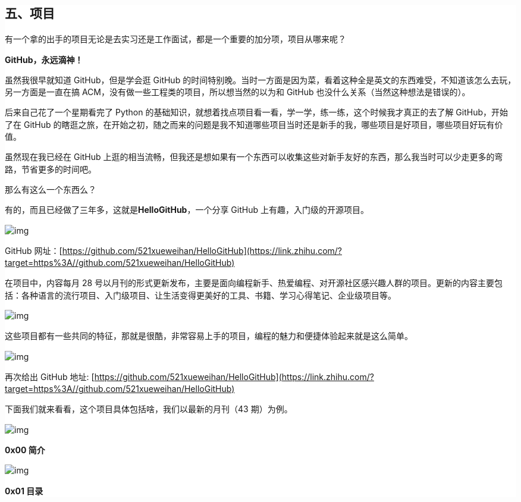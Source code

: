 

## 五、项目

有一个拿的出手的项目无论是去实习还是工作面试，都是一个重要的加分项，项目从哪来呢？

**GitHub，永远滴神！**

虽然我很早就知道 GitHub，但是学会逛 GitHub 的时间特别晚。当时一方面是因为菜，看着这种全是英文的东西难受，不知道该怎么去玩，另一方面是一直在搞 ACM，没有做一些工程类的项目，所以想当然的以为和 GitHub 也没什么关系（当然这种想法是错误的）。

后来自己花了一个星期看完了 Python 的基础知识，就想着找点项目看一看，学一学，练一练，这个时候我才真正的去了解 GitHub，开始了在 GitHub 的瞎逛之旅，在开始之初，随之而来的问题是我不知道哪些项目当时还是新手的我，哪些项目是好项目，哪些项目好玩有价值。

虽然现在我已经在 GitHub 上逛的相当流畅，但我还是想如果有一个东西可以收集这些对新手友好的东西，那么我当时可以少走更多的弯路，节省更多的时间吧。

那么有这么一个东西么？

有的，而且已经做了三年多，这就是**HelloGitHub**，一个分享 GitHub 上有趣，入门级的开源项目。



![img](https://pic4.zhimg.com/80/v2-696f3022e0884e58ee33f9764c0183b7_720w.jpg)


GitHub 网址：[https://github.com/521xueweihan/HelloGitHub](https://link.zhihu.com/?target=https%3A//github.com/521xueweihan/HelloGitHub)

在项目中，内容每月 28 号以月刊的形式更新发布，主要是面向编程新手、热爱编程、对开源社区感兴趣人群的项目。更新的内容主要包括：各种语言的流行项目、入门级项目、让生活变得更美好的工具、书籍、学习心得笔记、企业级项目等。



![img](https://pic1.zhimg.com/80/v2-08c70b9d3eb9a0bcafac6dc523ccb614_720w.jpg)


这些项目都有一些共同的特征，那就是很酷，非常容易上手的项目，编程的魅力和便捷体验起来就是这么简单。



![img](https://pic1.zhimg.com/80/v2-0dd29b558060709fb465d19c16c84d08_720w.jpg)


再次给出 GitHub 地址: [https://github.com/521xueweihan/HelloGitHub](https://link.zhihu.com/?target=https%3A//github.com/521xueweihan/HelloGitHub)


下面我们就来看看，这个项目具体包括啥，我们以最新的月刊（43 期）为例。



![img](https://pic4.zhimg.com/80/v2-69f3f2a7eb14fd9f2087587aad6500d3_720w.jpg)


**0x00 简介**



![img](https://pic1.zhimg.com/80/v2-b7246002f0cc9d5596f144a5239b28f8_720w.jpg)


**0x01 目录**


